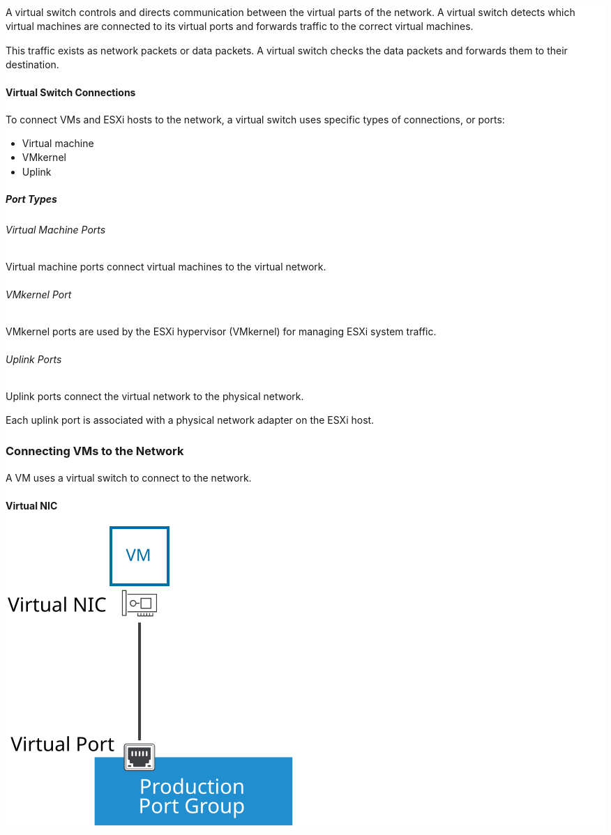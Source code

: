 A virtual switch controls and directs communication between the virtual parts of the network. A virtual switch detects which virtual machines are connected to its virtual ports and forwards traffic to the correct virtual machines.

This traffic exists as network packets or data packets. A virtual switch checks the data packets and forwards them to their destination.

#### Virtual Switch Connections

To connect VMs and ESXi hosts to the network, a virtual switch uses specific types of connections, or ports:
- Virtual machine
- VMkernel
- Uplink

##### Port Types

###### Virtual Machine Ports

Virtual machine ports connect virtual machines to the virtual network.

###### VMkernel Port

VMkernel ports are used by the ESXi hypervisor (VMkernel) for managing ESXi system traffic.

###### Uplink Ports

Uplink ports connect the virtual network to the physical network.

Each uplink port is associated with a physical network adapter on the ESXi host.

### Connecting VMs to the Network

A VM uses a virtual switch to connect to the network.

#### Virtual NIC

![](../../images/VMNetworking_VirtualNIC2.svg)
